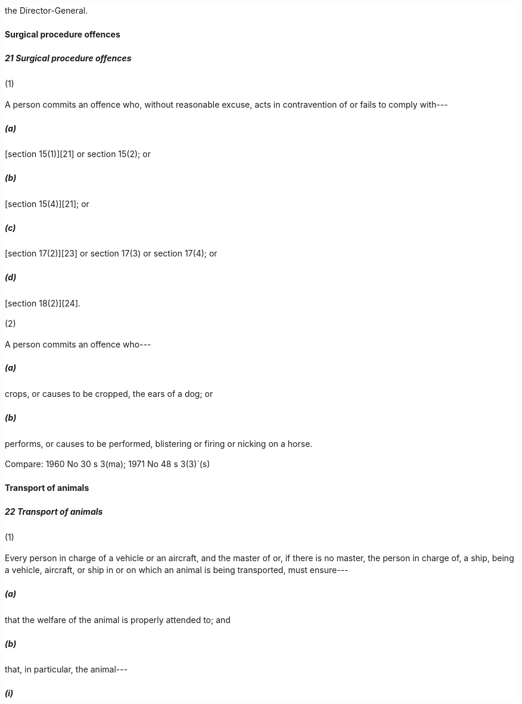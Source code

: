 the Director-General.

#### Surgical procedure offences

##### 21 Surgical procedure offences

(1) 

A person commits an offence who, without reasonable excuse, acts in contravention of or fails to comply with---

##### (a) 

[section 15(1)][21] or section 15(2); or

##### (b) 

[section 15(4)][21]; or

##### (c) 

[section 17(2)][23] or section 17(3) or section 17(4); or

##### (d) 

[section 18(2)][24].

(2) 

A person commits an offence who---

##### (a) 

crops, or causes to be cropped, the ears of a dog; or

##### (b) 

performs, or causes to be performed, blistering or firing or nicking on a horse.

Compare: 1960 No 30 s 3(ma); 1971 No 48 s 3(3)`(s)

#### Transport of animals

##### 22 Transport of animals

(1) 

Every person in charge of a vehicle or an aircraft, and the master of or, if there is no master, the person in charge of, a ship, being a vehicle, aircraft, or ship in or on which an animal is being transported, must ensure---

##### (a) 

that the welfare of the animal is properly attended to; and

##### (b) 

that, in particular, the animal---

##### (i) 
